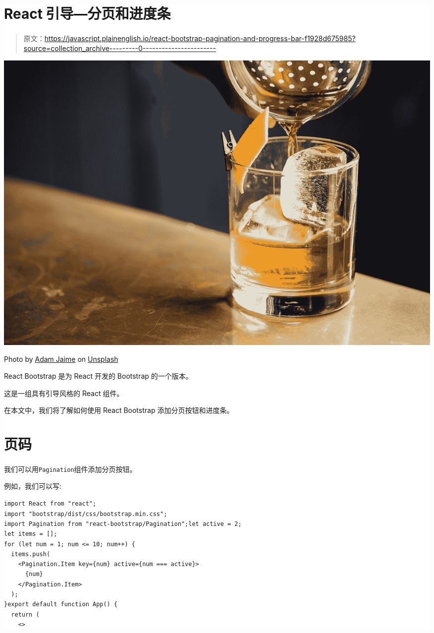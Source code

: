 # React 引导—分页和进度条

> 原文：<https://javascript.plainenglish.io/react-bootstrap-pagination-and-progress-bar-f1928d675985?source=collection_archive---------0----------------------->

![](img/066197266c93c2875b3647dfbe5cd428.png)

Photo by [Adam Jaime](https://unsplash.com/@arobj?utm_source=medium&utm_medium=referral) on [Unsplash](https://unsplash.com?utm_source=medium&utm_medium=referral)

React Bootstrap 是为 React 开发的 Bootstrap 的一个版本。

这是一组具有引导风格的 React 组件。

在本文中，我们将了解如何使用 React Bootstrap 添加分页按钮和进度条。

# 页码

我们可以用`Pagination`组件添加分页按钮。

例如，我们可以写:

```
import React from "react";
import "bootstrap/dist/css/bootstrap.min.css";
import Pagination from "react-bootstrap/Pagination";let active = 2;
let items = [];
for (let num = 1; num <= 10; num++) {
  items.push(
    <Pagination.Item key={num} active={num === active}>
      {num}
    </Pagination.Item>
  );
}export default function App() {
  return (
    <>
```